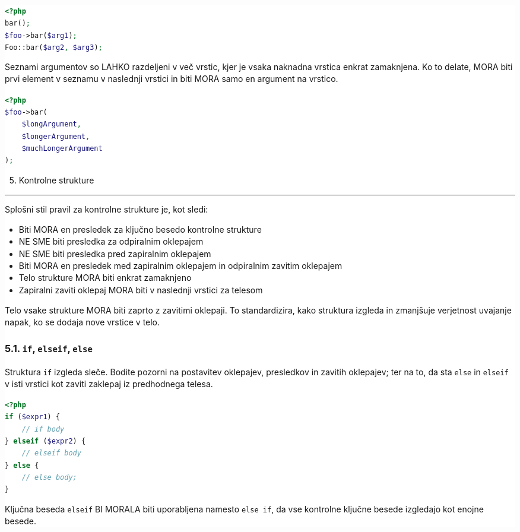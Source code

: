 ~~~php
<?php
bar();
$foo->bar($arg1);
Foo::bar($arg2, $arg3);
~~~

Seznami argumentov so LAHKO razdeljeni v več vrstic, kjer je vsaka naknadna vrstica
enkrat zamaknjena. Ko to delate, MORA biti prvi element v seznamu v
naslednji vrstici in biti MORA samo en argument na vrstico.

~~~php
<?php
$foo->bar(
    $longArgument,
    $longerArgument,
    $muchLongerArgument
);
~~~

5. Kontrolne strukture
----------------------

Splošni stil pravil za kontrolne strukture je, kot sledi:

- Biti MORA en presledek za ključno besedo kontrolne strukture
- NE SME biti presledka za odpiralnim oklepajem
- NE SME biti presledka pred zapiralnim oklepajem
- Biti MORA en presledek med zapiralnim oklepajem in odpiralnim
  zavitim oklepajem
- Telo strukture MORA biti enkrat zamaknjeno
- Zapiralni zaviti oklepaj MORA biti v naslednji vrstici za telesom

Telo vsake strukture MORA biti zaprto z zavitimi oklepaji. To standardizira, kako
struktura izgleda in zmanjšuje verjetnost uvajanje napak, ko se dodaja nove
vrstice v telo.


### 5.1. `if`, `elseif`, `else`

Struktura `if` izgleda sleče. Bodite pozorni na postavitev oklepajev,
presledkov in zavitih oklepajev; ter na to, da sta `else` in `elseif` v isti vrstici kot
zaviti zaklepaj iz predhodnega telesa.

~~~php
<?php
if ($expr1) {
    // if body
} elseif ($expr2) {
    // elseif body
} else {
    // else body;
}
~~~

Ključna beseda `elseif` BI MORALA biti uporabljena namesto `else if`, da vse kontrolne
ključne besede izgledajo kot enojne besede.
